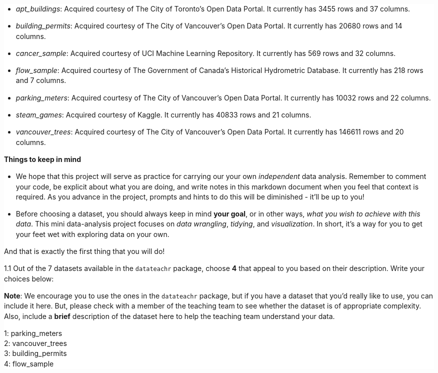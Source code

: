 - *apt_buildings*: Acquired courtesy of The City of Toronto’s Open Data
  Portal. It currently has 3455 rows and 37 columns.

- *building_permits*: Acquired courtesy of The City of Vancouver’s Open
  Data Portal. It currently has 20680 rows and 14 columns.

- *cancer_sample*: Acquired courtesy of UCI Machine Learning Repository.
  It currently has 569 rows and 32 columns.

- *flow_sample*: Acquired courtesy of The Government of Canada’s
  Historical Hydrometric Database. It currently has 218 rows and 7
  columns.

- *parking_meters*: Acquired courtesy of The City of Vancouver’s Open
  Data Portal. It currently has 10032 rows and 22 columns.

- *steam_games*: Acquired courtesy of Kaggle. It currently has 40833
  rows and 21 columns.

- *vancouver_trees*: Acquired courtesy of The City of Vancouver’s Open
  Data Portal. It currently has 146611 rows and 20 columns.

**Things to keep in mind**

- We hope that this project will serve as practice for carrying our your
  own *independent* data analysis. Remember to comment your code, be
  explicit about what you are doing, and write notes in this markdown
  document when you feel that context is required. As you advance in the
  project, prompts and hints to do this will be diminished - it’ll be up
  to you!

- Before choosing a dataset, you should always keep in mind **your
  goal**, or in other ways, *what you wish to achieve with this data*.
  This mini data-analysis project focuses on *data wrangling*,
  *tidying*, and *visualization*. In short, it’s a way for you to get
  your feet wet with exploring data on your own.

And that is exactly the first thing that you will do!

1.1 Out of the 7 datasets available in the `datateachr` package, choose
**4** that appeal to you based on their description. Write your choices
below:

**Note**: We encourage you to use the ones in the `datateachr` package,
but if you have a dataset that you’d really like to use, you can include
it here. But, please check with a member of the teaching team to see
whether the dataset is of appropriate complexity. Also, include a
**brief** description of the dataset here to help the teaching team
understand your data.



1: parking_meters  
2: vancouver_trees  
3: building_permits  
4: flow_sample


